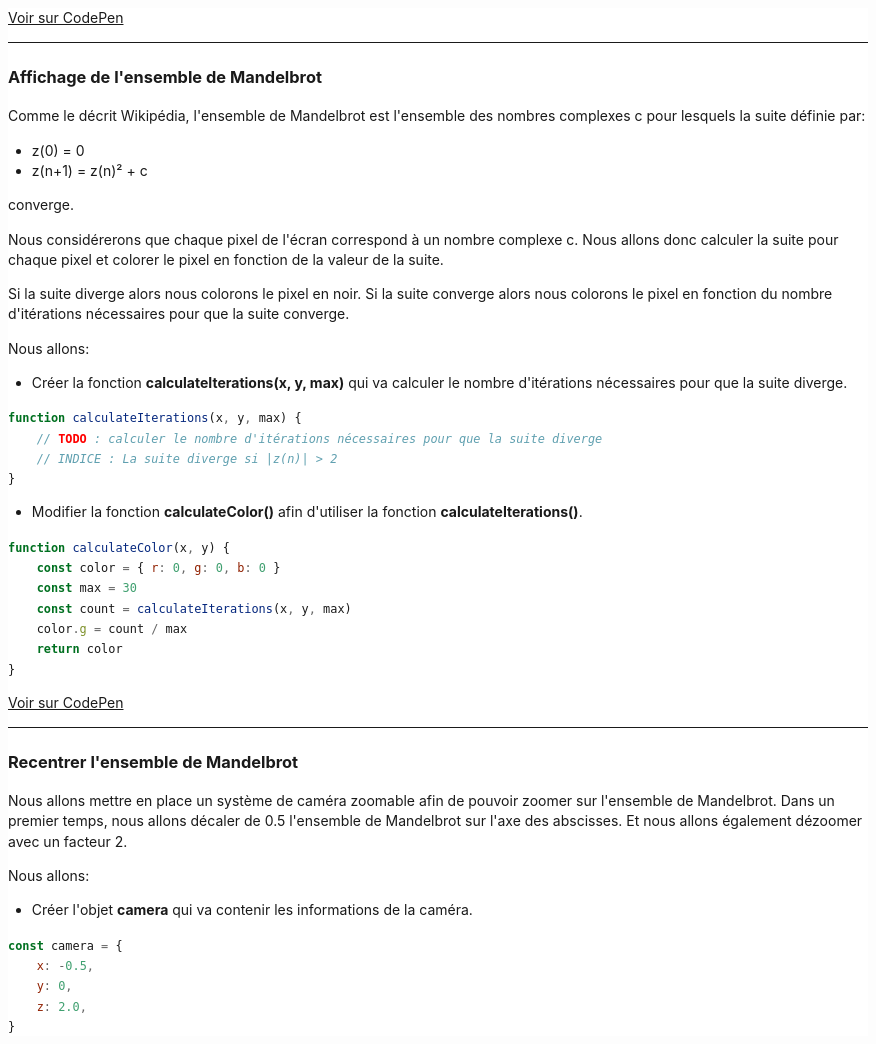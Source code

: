 [Voir sur CodePen](https://codepen.io/kdridi/embed/GRBVKdd)

---

### Affichage de l'ensemble de Mandelbrot

Comme le décrit Wikipédia, l'ensemble de Mandelbrot est l'ensemble des nombres complexes c pour lesquels la suite définie par:

- z(0) = 0
- z(n+1) = z(n)² + c

converge.

Nous considérerons que chaque pixel de l'écran correspond à un nombre complexe c. Nous allons donc calculer la suite pour chaque pixel et colorer le pixel en fonction de la valeur de la suite.

Si la suite diverge alors nous colorons le pixel en noir. Si la suite converge alors nous colorons le pixel en fonction du nombre d'itérations nécessaires pour que la suite converge.

Nous allons:

- Créer la fonction **calculateIterations(x, y, max)** qui va calculer le nombre d'itérations nécessaires pour que la suite diverge.

```js
function calculateIterations(x, y, max) {
	// TODO : calculer le nombre d'itérations nécessaires pour que la suite diverge
	// INDICE : La suite diverge si |z(n)| > 2
}
```

- Modifier la fonction **calculateColor()** afin d'utiliser la fonction **calculateIterations()**.

```js
function calculateColor(x, y) {
	const color = { r: 0, g: 0, b: 0 }
	const max = 30
	const count = calculateIterations(x, y, max)
	color.g = count / max
	return color
}
```

[Voir sur CodePen](https://codepen.io/kdridi/embed/VwBoZGr)

---

### Recentrer l'ensemble de Mandelbrot

Nous allons mettre en place un système de caméra zoomable afin de pouvoir zoomer sur l'ensemble de Mandelbrot. Dans un premier temps, nous allons décaler de 0.5 l'ensemble de Mandelbrot sur l'axe des abscisses. Et nous allons également dézoomer avec un facteur 2.

Nous allons:

- Créer l'objet **camera** qui va contenir les informations de la caméra.

```js
const camera = {
	x: -0.5,
	y: 0,
	z: 2.0,
}
```
